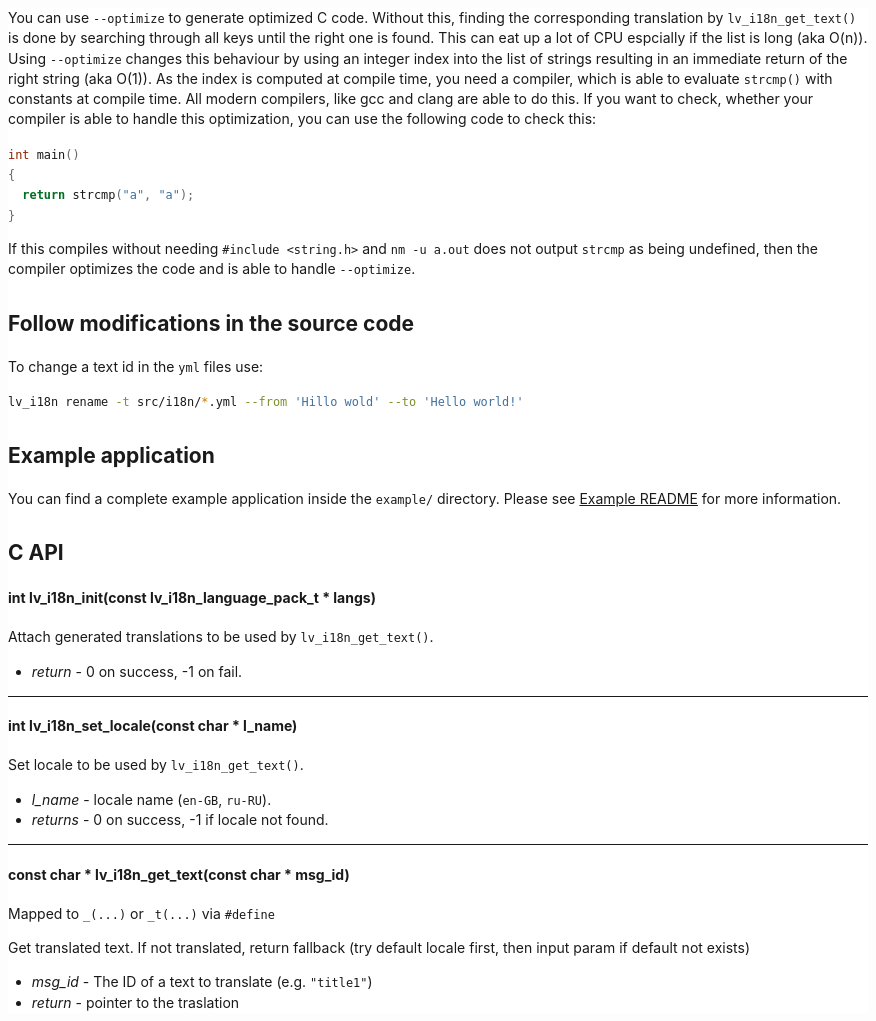 You can use `--optimize` to generate optimized C code. Without this, finding the corresponding translation by `lv_i18n_get_text()` is done by searching through all keys until the right one is found. This can eat up a lot of CPU espcially if the list is long (aka O(n)). Using `--optimize` changes this behaviour by using an integer index into the list of strings resulting in an immediate return of the right string (aka O(1)). As the index is computed at compile time, you need a compiler, which is able to evaluate `strcmp()` with constants at compile time. All modern compilers, like gcc and clang are able to do this. If you want to check, whether your compiler is able to handle this optimization, you can use the following code to check this:

```c
int main()
{
  return strcmp("a", "a");
}
```

If this compiles without needing `#include <string.h>` and `nm -u a.out` does not output `strcmp` as being undefined, then the compiler optimizes the code and is able to handle `--optimize`.

## Follow modifications in the source code
To change a text id in the `yml` files use:
```sh
lv_i18n rename -t src/i18n/*.yml --from 'Hillo wold' --to 'Hello world!'
```

## Example application

You can find a complete example application inside the `example/`
directory. Please see [Example README](example/README.md) for more
information.

## C API

#### int lv_i18n_init(const lv_i18n_language_pack_t * langs)
Attach generated translations to be used by `lv_i18n_get_text()`.

- _return_ - 0 on success, -1 on fail.

___

#### int lv_i18n_set_locale(const char * l_name)
Set locale to be used by `lv_i18n_get_text()`.  

- _l_name_ - locale name (`en-GB`, `ru-RU`).
- _returns_ - 0 on success, -1 if locale not found.

___

#### const char * lv_i18n_get_text(const char * msg_id)
Mapped to `_(...)` or `_t(...)` via `#define`  

Get translated text. If not translated, return fallback (try default locale
first, then input param if default not exists)  
- _msg_id_ - The ID of a text to translate (e.g. `"title1"`)  
- _return_ - pointer to the traslation  
